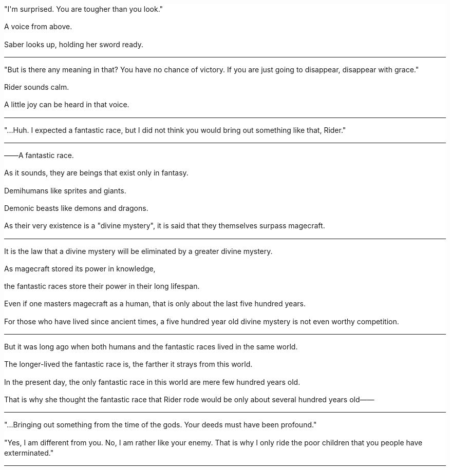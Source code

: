 "I'm surprised. You are tougher than you look."  
  
A voice from above.  
  
Saber looks up, holding her sword ready.  
  
---  
  
"But is there any meaning in that? You have no chance of victory. If you are just going to disappear, disappear with grace."  
  
Rider sounds calm.  
  
A little joy can be heard in that voice.  
  
---  
  
"...Huh. I expected a fantastic race, but I did not think you would bring out something like that, Rider."  
  
---  
  
――A fantastic race.  
  
As it sounds, they are beings that exist only in fantasy.  
  
Demihumans like sprites and giants.  
  
Demonic beasts like demons and dragons.  
  
As their very existence is a "divine mystery", it is said that they themselves surpass magecraft.  
  
---  
  
It is the law that a divine mystery will be eliminated by a greater divine mystery.  
  
As magecraft stored its power in knowledge,  
  
the fantastic races store their power in their long lifespan.  
  
Even if one masters magecraft as a human, that is only about the last five hundred years.  
  
For those who have lived since ancient times, a five hundred year old divine mystery is not even worthy competition.  
  
---  
  
But it was long ago when both humans and the fantastic races lived in the same world.  
  
The longer-lived the fantastic race is, the farther it strays from this world.  
  
In the present day, the only fantastic race in this world are mere few hundred years old.  
  
That is why she thought the fantastic race that Rider rode would be only about several hundred years old――  
  
---  
  
"...Bringing out something from the time of the gods. Your deeds must have been profound."  
  
"Yes, I am different from you. No, I am rather like your enemy. That is why I only ride the poor children that you people have exterminated."  
  
---  